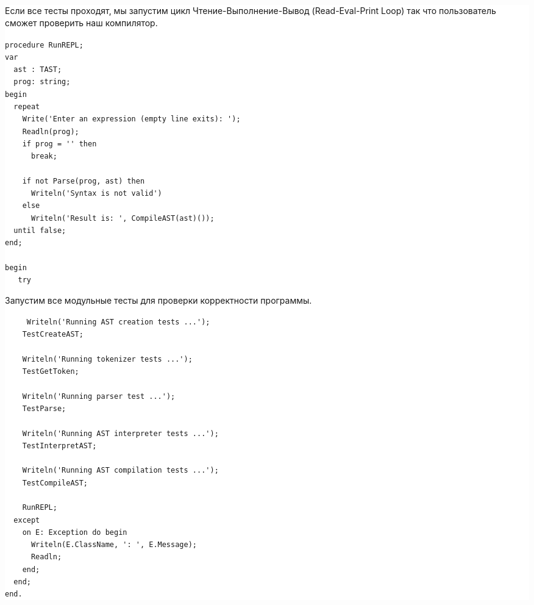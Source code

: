 Если все тесты проходят, мы запустим цикл Чтение-Выполнение-Вывод (Read-Eval-Print Loop) так что пользователь сможет проверить наш компилятор.

```delphi
procedure RunREPL;
var
  ast : TAST;
  prog: string;
begin
  repeat
    Write('Enter an expression (empty line exits): ');
    Readln(prog);
    if prog = '' then
      break;

    if not Parse(prog, ast) then
      Writeln('Syntax is not valid')
    else
      Writeln('Result is: ', CompileAST(ast)());
  until false;
end;

begin
   try
```

Запустим все модульные тесты для проверки корректности программы.

```delphi
     Writeln('Running AST creation tests ...');
    TestCreateAST;

    Writeln('Running tokenizer tests ...');
    TestGetToken;

    Writeln('Running parser test ...');
    TestParse;

    Writeln('Running AST interpreter tests ...');
    TestInterpretAST;

    Writeln('Running AST compilation tests ...');
    TestCompileAST;

    RunREPL;
  except
    on E: Exception do begin
      Writeln(E.ClassName, ': ', E.Message);
      Readln;
    end;
  end;
end.
```
